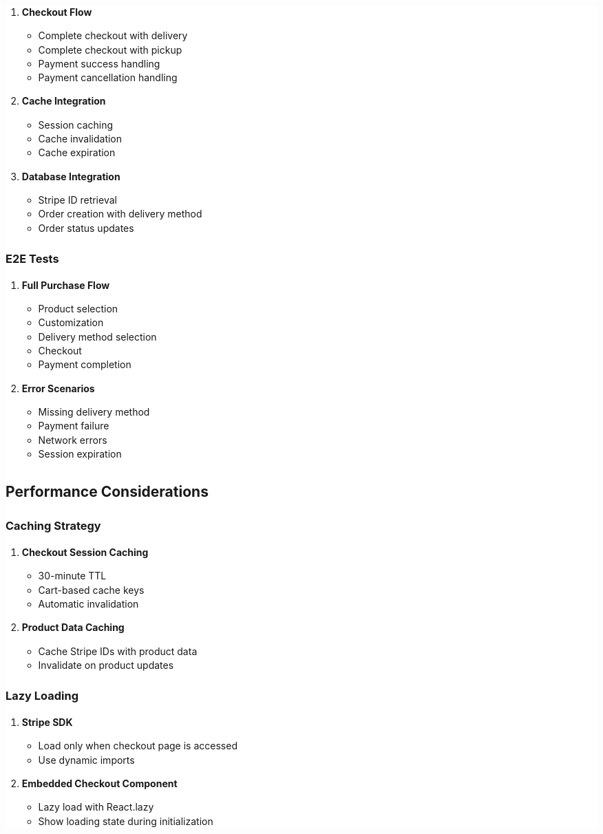 1. **Checkout Flow**
   - Complete checkout with delivery
   - Complete checkout with pickup
   - Payment success handling
   - Payment cancellation handling

2. **Cache Integration**
   - Session caching
   - Cache invalidation
   - Cache expiration

3. **Database Integration**
   - Stripe ID retrieval
   - Order creation with delivery method
   - Order status updates

### E2E Tests

1. **Full Purchase Flow**
   - Product selection
   - Customization
   - Delivery method selection
   - Checkout
   - Payment completion

2. **Error Scenarios**
   - Missing delivery method
   - Payment failure
   - Network errors
   - Session expiration

## Performance Considerations

### Caching Strategy

1. **Checkout Session Caching**
   - 30-minute TTL
   - Cart-based cache keys
   - Automatic invalidation

2. **Product Data Caching**
   - Cache Stripe IDs with product data
   - Invalidate on product updates

### Lazy Loading

1. **Stripe SDK**
   - Load only when checkout page is accessed
   - Use dynamic imports

2. **Embedded Checkout Component**
   - Lazy load with React.lazy
   - Show loading state during initialization
